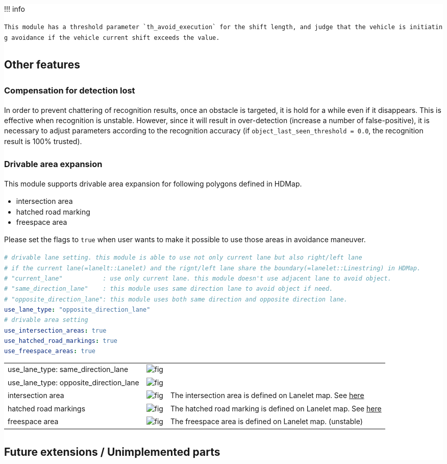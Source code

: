 !!! info

    This module has a threshold parameter `th_avoid_execution` for the shift length, and judge that the vehicle is initiating avoidance if the vehicle current shift exceeds the value.

## Other features

### Compensation for detection lost

In order to prevent chattering of recognition results, once an obstacle is targeted, it is hold for a while even if it disappears. This is effective when recognition is unstable. However, since it will result in over-detection (increase a number of false-positive), it is necessary to adjust parameters according to the recognition accuracy (if `object_last_seen_threshold = 0.0`, the recognition result is 100% trusted).

### Drivable area expansion

This module supports drivable area expansion for following polygons defined in HDMap.

- intersection area
- hatched road marking
- freespace area

Please set the flags to `true` when user wants to make it possible to use those areas in avoidance maneuver.

```yaml
# drivable lane setting. this module is able to use not only current lane but also right/left lane
# if the current lane(=lanelt::Lanelet) and the rignt/left lane share the boundary(=lanelet::Linestring) in HDMap.
# "current_lane"           : use only current lane. this module doesn't use adjacent lane to avoid object.
# "same_direction_lane"    : this module uses same direction lane to avoid object if need.
# "opposite_direction_lane": this module uses both same direction and opposite direction lane.
use_lane_type: "opposite_direction_lane"
# drivable area setting
use_intersection_areas: true
use_hatched_road_markings: true
use_freespace_areas: true
```

|                                        |                                                            |                                                                                                                                                                                                                     |
| -------------------------------------- | ---------------------------------------------------------- | ------------------------------------------------------------------------------------------------------------------------------------------------------------------------------------------------------------------- |
| use_lane_type: same_direction_lane     | ![fig](./images/advanced/avoidance_same_direction.png)     |                                                                                                                                                                                                                     |
| use_lane_type: opposite_direction_lane | ![fig](./images/advanced/avoidance_opposite_direction.png) |                                                                                                                                                                                                                     |
| intersection area                      | ![fig](./images/advanced/avoidance_intersection.png)       | The intersection area is defined on Lanelet map. See [here](https://github.com/autowarefoundation/autoware_common/blob/main/tmp/lanelet2_extension/docs/lanelet2_format_extension.md)                               |
| hatched road markings                  | ![fig](./images/advanced/avoidance_zebra.png)              | The hatched road marking is defined on Lanelet map. See [here](https://github.com/autowarefoundation/autoware_common/blob/main/tmp/lanelet2_extension/docs/lanelet2_format_extension.md#hatched-road-markings-area) |
| freespace area                         | ![fig](./images/advanced/avoidance_freespace.png)          | The freespace area is defined on Lanelet map. (unstable)                                                                                                                                                            |

## Future extensions / Unimplemented parts
